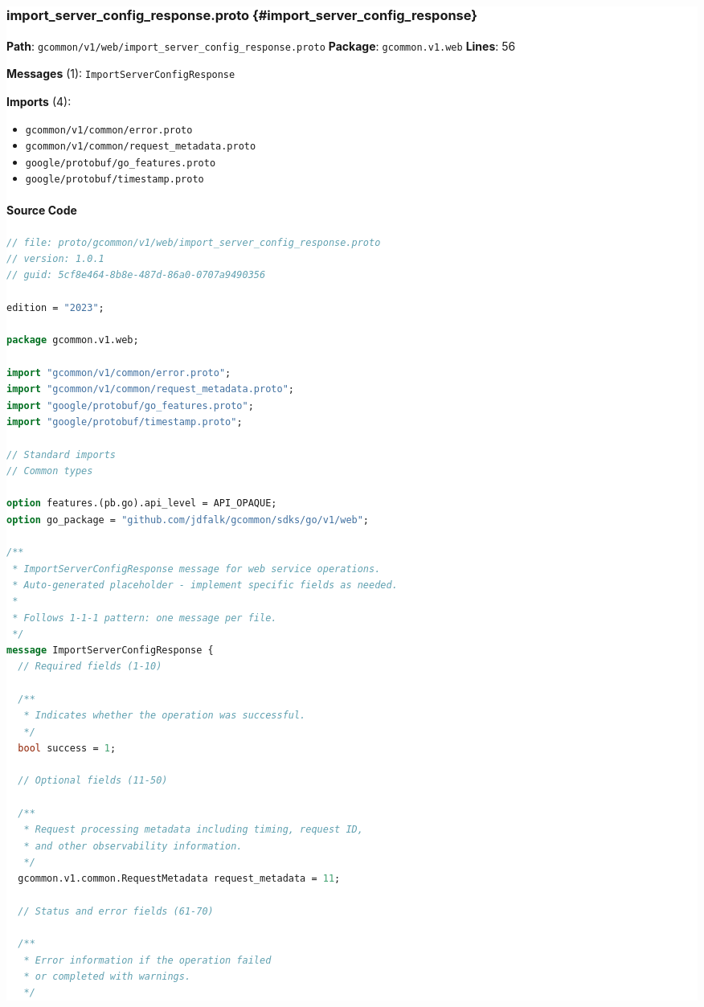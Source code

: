 
### import_server_config_response.proto {#import_server_config_response}

**Path**: `gcommon/v1/web/import_server_config_response.proto` **Package**: `gcommon.v1.web` **Lines**: 56

**Messages** (1): `ImportServerConfigResponse`

**Imports** (4):

- `gcommon/v1/common/error.proto`
- `gcommon/v1/common/request_metadata.proto`
- `google/protobuf/go_features.proto`
- `google/protobuf/timestamp.proto`

#### Source Code

```protobuf
// file: proto/gcommon/v1/web/import_server_config_response.proto
// version: 1.0.1
// guid: 5cf8e464-8b8e-487d-86a0-0707a9490356

edition = "2023";

package gcommon.v1.web;

import "gcommon/v1/common/error.proto";
import "gcommon/v1/common/request_metadata.proto";
import "google/protobuf/go_features.proto";
import "google/protobuf/timestamp.proto";

// Standard imports
// Common types

option features.(pb.go).api_level = API_OPAQUE;
option go_package = "github.com/jdfalk/gcommon/sdks/go/v1/web";

/**
 * ImportServerConfigResponse message for web service operations.
 * Auto-generated placeholder - implement specific fields as needed.
 *
 * Follows 1-1-1 pattern: one message per file.
 */
message ImportServerConfigResponse {
  // Required fields (1-10)

  /**
   * Indicates whether the operation was successful.
   */
  bool success = 1;

  // Optional fields (11-50)

  /**
   * Request processing metadata including timing, request ID,
   * and other observability information.
   */
  gcommon.v1.common.RequestMetadata request_metadata = 11;

  // Status and error fields (61-70)

  /**
   * Error information if the operation failed
   * or completed with warnings.
   */
```